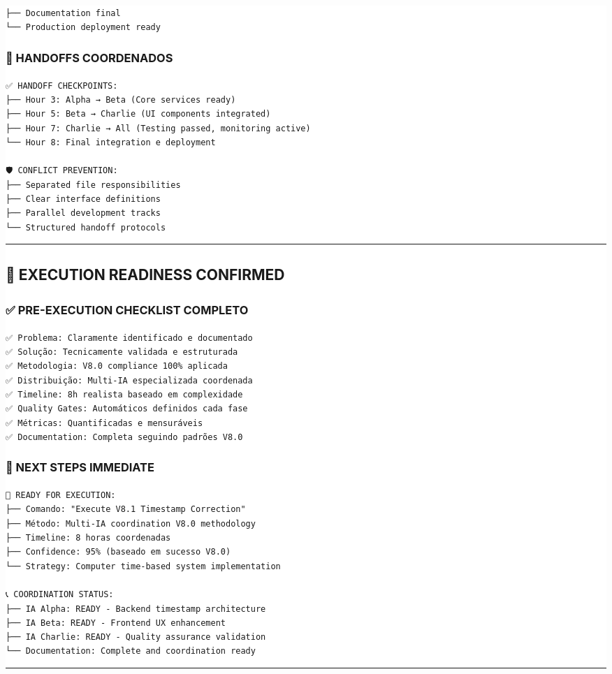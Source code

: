 ```
├── Documentation final
└── Production deployment ready
```

### **🔄 HANDOFFS COORDENADOS**
```
✅ HANDOFF CHECKPOINTS:
├── Hour 3: Alpha → Beta (Core services ready)
├── Hour 5: Beta → Charlie (UI components integrated)
├── Hour 7: Charlie → All (Testing passed, monitoring active)
└── Hour 8: Final integration e deployment

🛡️ CONFLICT PREVENTION:
├── Separated file responsibilities
├── Clear interface definitions
├── Parallel development tracks
└── Structured handoff protocols
```

---

## 🚀 **EXECUTION READINESS CONFIRMED**

### **✅ PRE-EXECUTION CHECKLIST COMPLETO**
```
✅ Problema: Claramente identificado e documentado
✅ Solução: Tecnicamente validada e estruturada
✅ Metodologia: V8.0 compliance 100% aplicada
✅ Distribuição: Multi-IA especializada coordenada
✅ Timeline: 8h realista baseado em complexidade
✅ Quality Gates: Automáticos definidos cada fase
✅ Métricas: Quantificadas e mensuráveis
✅ Documentation: Completa seguindo padrões V8.0
```

### **🎯 NEXT STEPS IMMEDIATE**
```
🚀 READY FOR EXECUTION:
├── Comando: "Execute V8.1 Timestamp Correction"
├── Método: Multi-IA coordination V8.0 methodology
├── Timeline: 8 horas coordenadas
├── Confidence: 95% (baseado em sucesso V8.0)
└── Strategy: Computer time-based system implementation

📞 COORDINATION STATUS:
├── IA Alpha: READY - Backend timestamp architecture
├── IA Beta: READY - Frontend UX enhancement
├── IA Charlie: READY - Quality assurance validation
└── Documentation: Complete and coordination ready
```

---